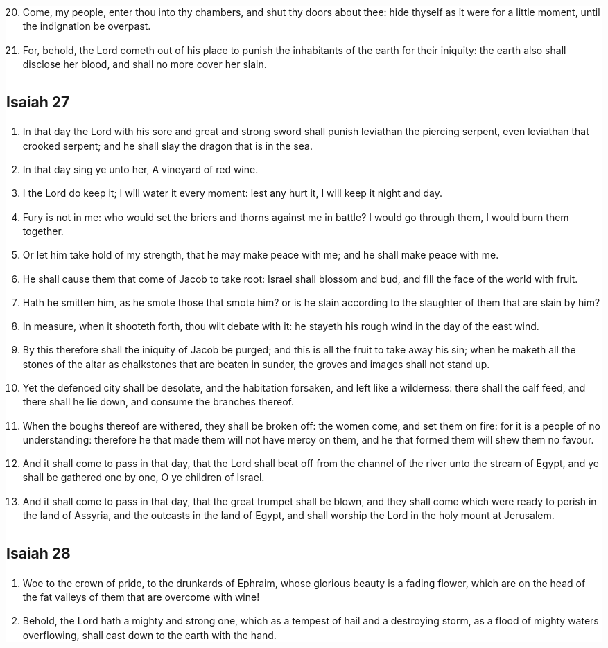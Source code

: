 20. Come, my people, enter thou into thy chambers, and shut thy doors about thee: hide thyself as it were for a little moment, until the indignation be overpast.

21. For, behold, the Lord cometh out of his place to punish the inhabitants of the earth for their iniquity: the earth also shall disclose her blood, and shall no more cover her slain.  

## Isaiah 27

1. In that day the Lord with his sore and great and strong sword shall punish leviathan the piercing serpent, even leviathan that crooked serpent; and he shall slay the dragon that is in the sea.

2. In that day sing ye unto her, A vineyard of red wine.

3. I the Lord do keep it; I will water it every moment: lest any hurt it, I will keep it night and day.

4. Fury is not in me: who would set the briers and thorns against me in battle? I would go through them, I would burn them together.

5. Or let him take hold of my strength, that he may make peace with me; and he shall make peace with me.

6. He shall cause them that come of Jacob to take root: Israel shall blossom and bud, and fill the face of the world with fruit.

7. Hath he smitten him, as he smote those that smote him? or is he slain according to the slaughter of them that are slain by him?

8. In measure, when it shooteth forth, thou wilt debate with it: he stayeth his rough wind in the day of the east wind.

9. By this therefore shall the iniquity of Jacob be purged; and this is all the fruit to take away his sin; when he maketh all the stones of the altar as chalkstones that are beaten in sunder, the groves and images shall not stand up.

10. Yet the defenced city shall be desolate, and the habitation forsaken, and left like a wilderness: there shall the calf feed, and there shall he lie down, and consume the branches thereof.

11. When the boughs thereof are withered, they shall be broken off: the women come, and set them on fire: for it is a people of no understanding: therefore he that made them will not have mercy on them, and he that formed them will shew them no favour.

12. And it shall come to pass in that day, that the Lord shall beat off from the channel of the river unto the stream of Egypt, and ye shall be gathered one by one, O ye children of Israel.

13. And it shall come to pass in that day, that the great trumpet shall be blown, and they shall come which were ready to perish in the land of Assyria, and the outcasts in the land of Egypt, and shall worship the Lord in the holy mount at Jerusalem.  

## Isaiah 28

1. Woe to the crown of pride, to the drunkards of Ephraim, whose glorious beauty is a fading flower, which are on the head of the fat valleys of them that are overcome with wine!

2. Behold, the Lord hath a mighty and strong one, which as a tempest of hail and a destroying storm, as a flood of mighty waters overflowing, shall cast down to the earth with the hand.
